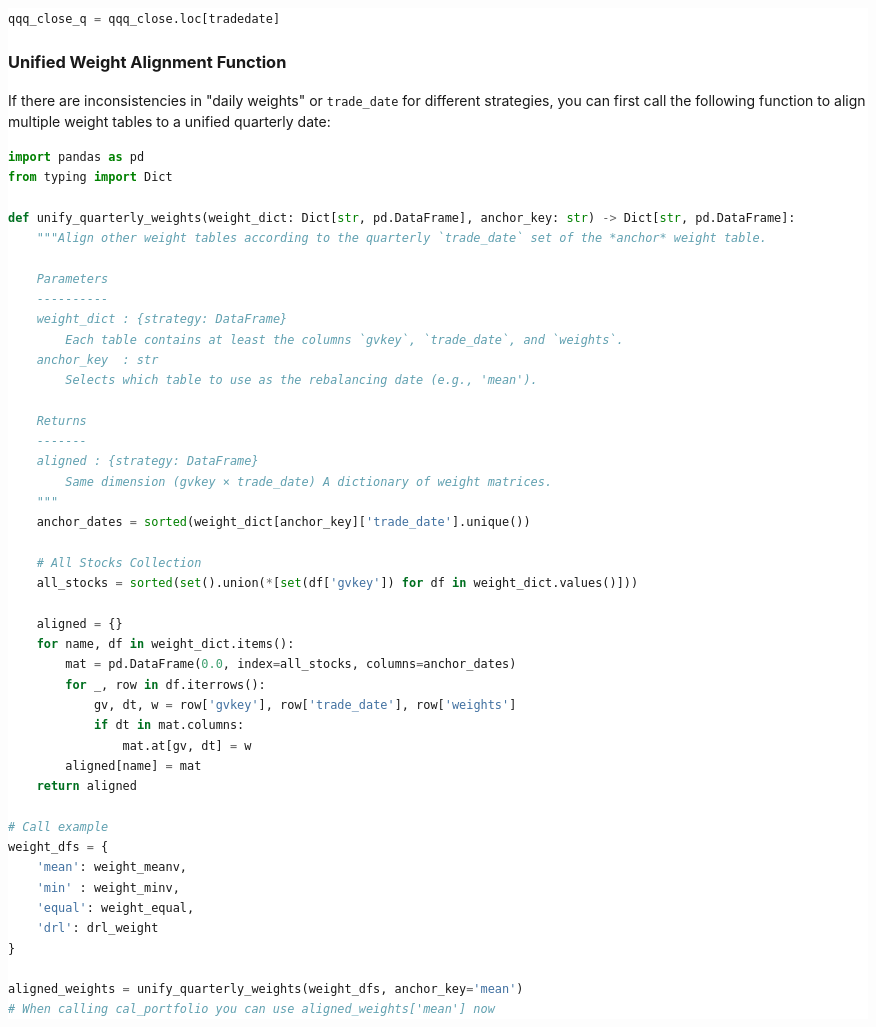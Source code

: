 ```python
qqq_close_q = qqq_close.loc[tradedate]
```

### **Unified Weight Alignment Function**

If there are inconsistencies in "daily weights" or `trade_date` for different strategies, you can first call the following function to align multiple weight tables to a unified quarterly date:

```python
import pandas as pd
from typing import Dict

def unify_quarterly_weights(weight_dict: Dict[str, pd.DataFrame], anchor_key: str) -> Dict[str, pd.DataFrame]:
    """Align other weight tables according to the quarterly `trade_date` set of the *anchor* weight table.

    Parameters
    ----------
    weight_dict : {strategy: DataFrame}
        Each table contains at least the columns `gvkey`, `trade_date`, and `weights`.
    anchor_key  : str
        Selects which table to use as the rebalancing date (e.g., 'mean').

    Returns
    -------
    aligned : {strategy: DataFrame}
        Same dimension (gvkey × trade_date) A dictionary of weight matrices.
    """
    anchor_dates = sorted(weight_dict[anchor_key]['trade_date'].unique())

    # All Stocks Collection
    all_stocks = sorted(set().union(*[set(df['gvkey']) for df in weight_dict.values()]))

    aligned = {}
    for name, df in weight_dict.items():
        mat = pd.DataFrame(0.0, index=all_stocks, columns=anchor_dates)
        for _, row in df.iterrows():
            gv, dt, w = row['gvkey'], row['trade_date'], row['weights']
            if dt in mat.columns:
                mat.at[gv, dt] = w
        aligned[name] = mat
    return aligned

# Call example
weight_dfs = {
    'mean': weight_meanv,
    'min' : weight_minv,
    'equal': weight_equal,
    'drl': drl_weight
}

aligned_weights = unify_quarterly_weights(weight_dfs, anchor_key='mean')
# When calling cal_portfolio you can use aligned_weights['mean'] now
```
